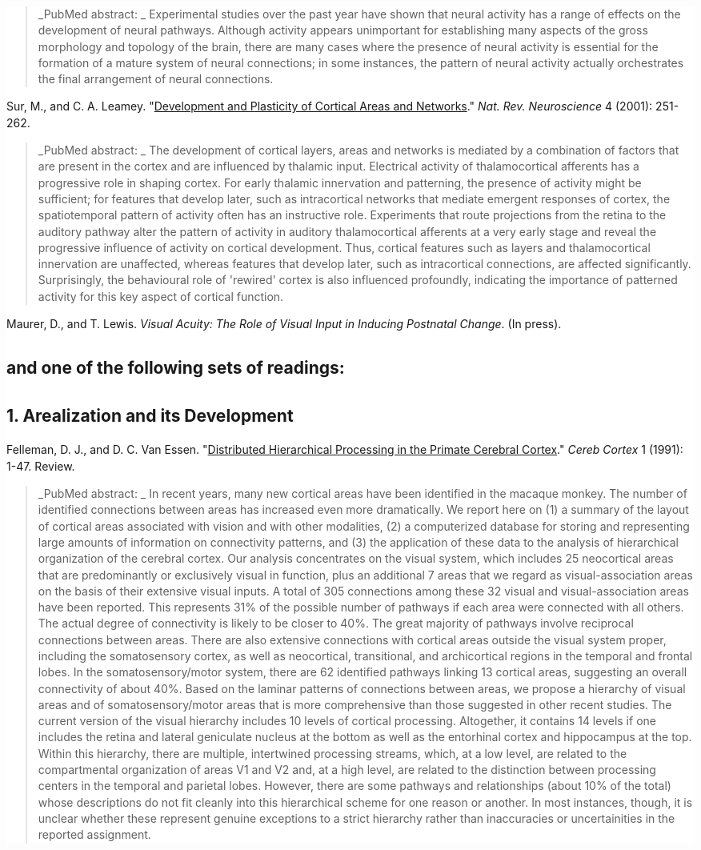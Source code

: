 > _PubMed abstract: _ Experimental studies over the past year have shown that neural activity has a range of effects on the development of neural pathways. Although activity appears unimportant for establishing many aspects of the gross morphology and topology of the brain, there are many cases where the presence of neural activity is essential for the formation of a mature system of neural connections; in some instances, the pattern of neural activity actually orchestrates the final arrangement of neural connections.

Sur, M., and C. A. Leamey. "[Development and Plasticity of Cortical Areas and Networks](http://www.ncbi.nlm.nih.gov/entrez/query.fcgi?cmd=Retrieve&db=PubMed&dopt=Citation&list_uids=11283748)." _Nat. Rev. Neuroscience_ 4 (2001): 251-262.

> _PubMed abstract: _ The development of cortical layers, areas and networks is mediated by a combination of factors that are present in the cortex and are influenced by thalamic input. Electrical activity of thalamocortical afferents has a progressive role in shaping cortex. For early thalamic innervation and patterning, the presence of activity might be sufficient; for features that develop later, such as intracortical networks that mediate emergent responses of cortex, the spatiotemporal pattern of activity often has an instructive role. Experiments that route projections from the retina to the auditory pathway alter the pattern of activity in auditory thalamocortical afferents at a very early stage and reveal the progressive influence of activity on cortical development. Thus, cortical features such as layers and thalamocortical innervation are unaffected, whereas features that develop later, such as intracortical connections, are affected significantly. Surprisingly, the behavioural role of 'rewired' cortex is also influenced profoundly, indicating the importance of patterned activity for this key aspect of cortical function.

Maurer, D., and T. Lewis. _Visual Acuity: The Role of Visual Input in Inducing Postnatal Change_. (In press).

and one of the following sets of readings:
------------------------------------------

1\. Arealization and its Development
------------------------------------

Felleman, D. J., and D. C. Van Essen. "[Distributed Hierarchical Processing in the Primate Cerebral Cortex](http://www.ncbi.nlm.nih.gov/entrez/query.fcgi?cmd=Retrieve&db=PubMed&dopt=Citation&list_uids=1822724)." _Cereb Cortex_ 1 (1991): 1-47. Review.

> _PubMed abstract: _ In recent years, many new cortical areas have been identified in the macaque monkey. The number of identified connections between areas has increased even more dramatically. We report here on (1) a summary of the layout of cortical areas associated with vision and with other modalities, (2) a computerized database for storing and representing large amounts of information on connectivity patterns, and (3) the application of these data to the analysis of hierarchical organization of the cerebral cortex. Our analysis concentrates on the visual system, which includes 25 neocortical areas that are predominantly or exclusively visual in function, plus an additional 7 areas that we regard as visual-association areas on the basis of their extensive visual inputs. A total of 305 connections among these 32 visual and visual-association areas have been reported. This represents 31% of the possible number of pathways if each area were connected with all others. The actual degree of connectivity is likely to be closer to 40%. The great majority of pathways involve reciprocal connections between areas. There are also extensive connections with cortical areas outside the visual system proper, including the somatosensory cortex, as well as neocortical, transitional, and archicortical regions in the temporal and frontal lobes. In the somatosensory/motor system, there are 62 identified pathways linking 13 cortical areas, suggesting an overall connectivity of about 40%. Based on the laminar patterns of connections between areas, we propose a hierarchy of visual areas and of somatosensory/motor areas that is more comprehensive than those suggested in other recent studies. The current version of the visual hierarchy includes 10 levels of cortical processing. Altogether, it contains 14 levels if one includes the retina and lateral geniculate nucleus at the bottom as well as the entorhinal cortex and hippocampus at the top. Within this hierarchy, there are multiple, intertwined processing streams, which, at a low level, are related to the compartmental organization of areas V1 and V2 and, at a high level, are related to the distinction between processing centers in the temporal and parietal lobes. However, there are some pathways and relationships (about 10% of the total) whose descriptions do not fit cleanly into this hierarchical scheme for one reason or another. In most instances, though, it is unclear whether these represent genuine exceptions to a strict hierarchy rather than inaccuracies or uncertainities in the reported assignment.
